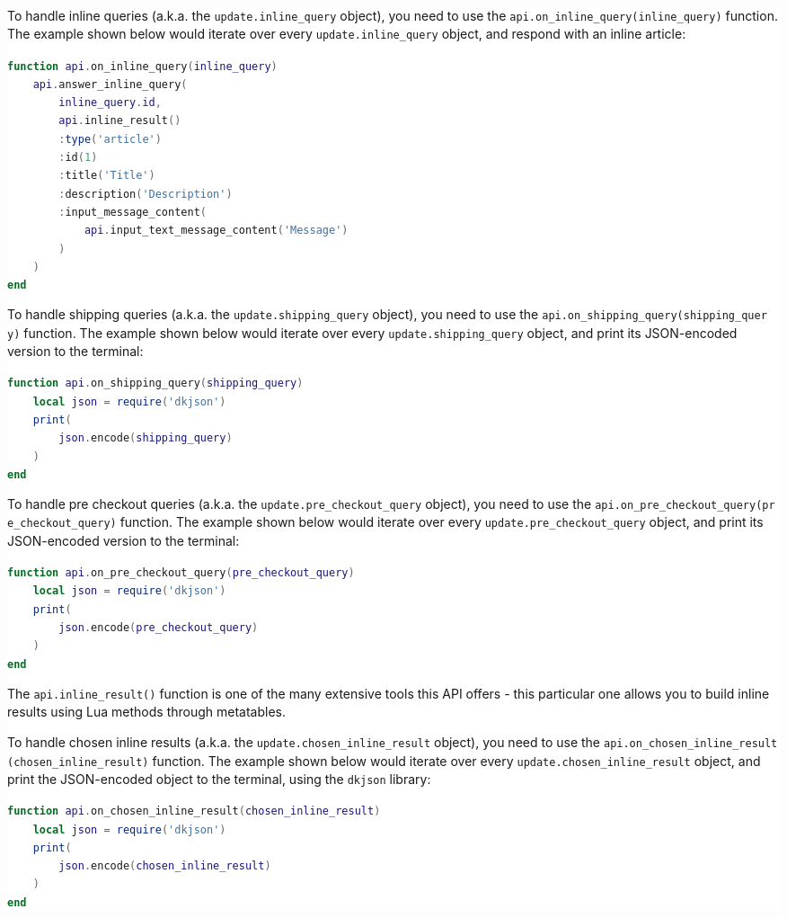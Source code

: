 To handle inline queries (a.k.a. the `update.inline_query` object), you need to use the `api.on_inline_query(inline_query)` function. The example shown below would iterate over every `update.inline_query` object, and respond with an inline article:

```Lua
function api.on_inline_query(inline_query)
    api.answer_inline_query(
        inline_query.id,
        api.inline_result()
        :type('article')
        :id(1)
        :title('Title')
        :description('Description')
        :input_message_content(
            api.input_text_message_content('Message')
        )
    )
end
```

To handle shipping queries (a.k.a. the `update.shipping_query` object), you need to use the `api.on_shipping_query(shipping_query)` function. The example shown below would iterate over every `update.shipping_query` object, and print its JSON-encoded version to the terminal:

```Lua
function api.on_shipping_query(shipping_query)
    local json = require('dkjson')
    print(
        json.encode(shipping_query)
    )
end
```

To handle pre checkout queries (a.k.a. the `update.pre_checkout_query` object), you need to use the `api.on_pre_checkout_query(pre_checkout_query)` function. The example shown below would iterate over every `update.pre_checkout_query` object, and print its JSON-encoded version to the terminal:

```Lua
function api.on_pre_checkout_query(pre_checkout_query)
    local json = require('dkjson')
    print(
        json.encode(pre_checkout_query)
    )
end
```

The `api.inline_result()` function is one of the many extensive tools this API offers - this particular one allows you to build inline results using Lua methods through metatables.

To handle chosen inline results (a.k.a. the `update.chosen_inline_result` object), you need to use the `api.on_chosen_inline_result(chosen_inline_result)` function. The example shown below would iterate over every `update.chosen_inline_result` object, and print the JSON-encoded object to the terminal, using the `dkjson` library:

```Lua
function api.on_chosen_inline_result(chosen_inline_result)
    local json = require('dkjson')
    print(
        json.encode(chosen_inline_result)
    )
end
```
